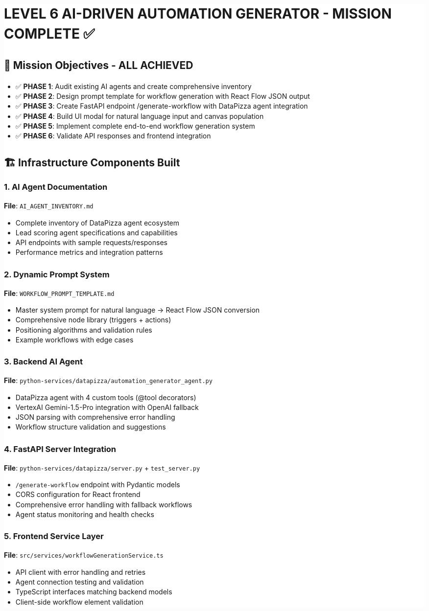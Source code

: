 # LEVEL 6 AI-DRIVEN AUTOMATION GENERATOR - MISSION COMPLETE ✅

## 🎯 Mission Objectives - ALL ACHIEVED
- ✅ **PHASE 1**: Audit existing AI agents and create comprehensive inventory
- ✅ **PHASE 2**: Design prompt template for workflow generation with React Flow JSON output  
- ✅ **PHASE 3**: Create FastAPI endpoint /generate-workflow with DataPizza agent integration
- ✅ **PHASE 4**: Build UI modal for natural language input and canvas population
- ✅ **PHASE 5**: Implement complete end-to-end workflow generation system
- ✅ **PHASE 6**: Validate API responses and frontend integration

## 🏗️ Infrastructure Components Built

### 1. AI Agent Documentation
**File**: `AI_AGENT_INVENTORY.md`
- Complete inventory of DataPizza agent ecosystem
- Lead scoring agent specifications and capabilities
- API endpoints with sample requests/responses
- Performance metrics and integration patterns

### 2. Dynamic Prompt System  
**File**: `WORKFLOW_PROMPT_TEMPLATE.md`
- Master system prompt for natural language → React Flow JSON conversion
- Comprehensive node library (triggers + actions)
- Positioning algorithms and validation rules
- Example workflows with edge cases

### 3. Backend AI Agent
**File**: `python-services/datapizza/automation_generator_agent.py`
- DataPizza agent with 4 custom tools (@tool decorators)
- VertexAI Gemini-1.5-Pro integration with OpenAI fallback
- JSON parsing with comprehensive error handling
- Workflow structure validation and suggestions

### 4. FastAPI Server Integration
**File**: `python-services/datapizza/server.py` + `test_server.py`
- `/generate-workflow` endpoint with Pydantic models
- CORS configuration for React frontend
- Comprehensive error handling with fallback workflows
- Agent status monitoring and health checks

### 5. Frontend Service Layer
**File**: `src/services/workflowGenerationService.ts`  
- API client with error handling and retries
- Agent connection testing and validation
- TypeScript interfaces matching backend models
- Client-side workflow element validation
